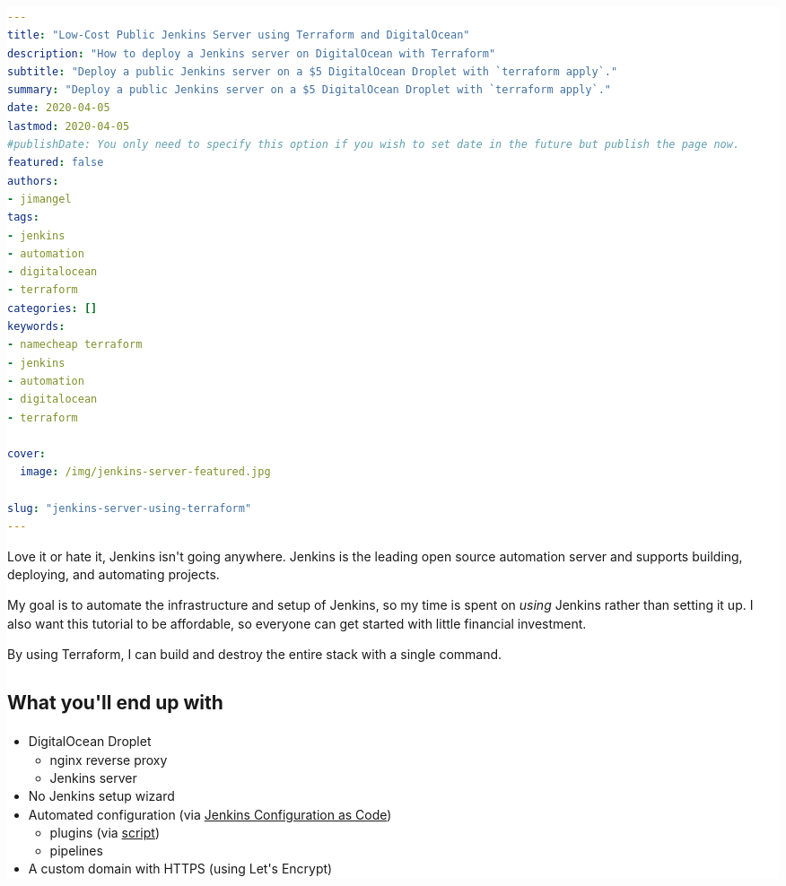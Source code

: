 ```yaml
---
title: "Low-Cost Public Jenkins Server using Terraform and DigitalOcean"
description: "How to deploy a Jenkins server on DigitalOcean with Terraform"
subtitle: "Deploy a public Jenkins server on a $5 DigitalOcean Droplet with `terraform apply`."
summary: "Deploy a public Jenkins server on a $5 DigitalOcean Droplet with `terraform apply`."
date: 2020-04-05
lastmod: 2020-04-05
#publishDate: You only need to specify this option if you wish to set date in the future but publish the page now.
featured: false
authors:
- jimangel
tags:
- jenkins
- automation
- digitalocean
- terraform
categories: []
keywords:
- namecheap terraform
- jenkins
- automation
- digitalocean
- terraform

cover:
  image: /img/jenkins-server-featured.jpg

slug: "jenkins-server-using-terraform"
---
```


Love it or hate it, Jenkins isn't going anywhere. Jenkins is the leading open source automation server and supports building, deploying, and automating projects.

My goal is to automate the infrastructure and setup of Jenkins, so my time is spent on *using* Jenkins rather than setting it up. I also want this tutorial to be affordable, so everyone can get started with little financial investment.

By using Terraform, I can build and destroy the entire stack with a single command.

## What you'll end up with 

- DigitalOcean Droplet
  - nginx reverse proxy
  - Jenkins server
- No Jenkins setup wizard
- Automated configuration (via [Jenkins Configuration as Code](https://jenkins.io/projects/jcasc/))
  - plugins (via [script](https://github.com/jimangel/terraform-jenkins/blob/master/install-jenkins.sh#L59))
  - pipelines
- A custom domain with HTTPS (using Let's Encrypt)
